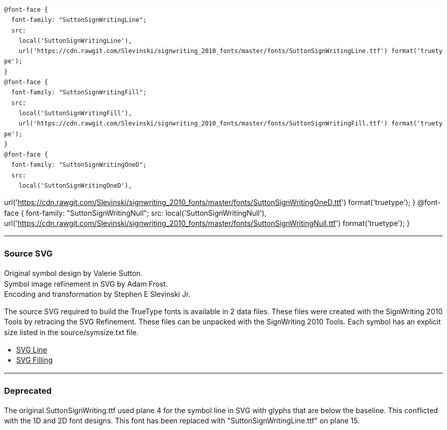     @font-face {
      font-family: "SuttonSignWritingLine";
      src: 
        local('SuttonSignWritingLine'),
        url('https://cdn.rawgit.com/Slevinski/signwriting_2010_fonts/master/fonts/SuttonSignWritingLine.ttf') format('truetype');
    }
    @font-face {
      font-family: "SuttonSignWritingFill";
      src: 
        local('SuttonSignWritingFill'),
        url('https://cdn.rawgit.com/Slevinski/signwriting_2010_fonts/master/fonts/SuttonSignWritingFill.ttf') format('truetype');
    }
    @font-face {
      font-family: "SuttonSignWritingOneD";
      src: 
        local('SuttonSignWritingOneD'),
        
url('https://cdn.rawgit.com/Slevinski/signwriting_2010_fonts/master/fonts/SuttonSignWritingOneD.ttf') format('truetype');
    }
    @font-face {
      font-family: "SuttonSignWritingNull";
      src: 
        local('SuttonSignWritingNull'),
        url('https://cdn.rawgit.com/Slevinski/signwriting_2010_fonts/master/fonts/SuttonSignWritingNull.ttf') format('truetype');
    }

- - - 

### Source SVG
Original symbol design by Valerie Sutton.  
Symbol image refinement in SVG by Adam Frost.  
Encoding and transformation by Stephen E Slevinski Jr.  

The source SVG required to build the TrueType fonts  is available in 2 data files.  These files were created with the SignWriting 2010 Tools by retracing the SVG Refinement.  These files can be unpacked with the SignWriting 2010 Tools.  Each symbol has an explicit size listed in the source/symsize.txt file.

* [SVG Line](https://cdn.rawgit.com/Slevinski/signwriting_2010_fonts/cae26de2d2c85aedd2940e1dab67c2c1294e6303/source/svg_line.zip)  
* [SVG Filling](https://cdn.rawgit.com/Slevinski/signwriting_2010_fonts/cae26de2d2c85aedd2940e1dab67c2c1294e6303/source/svg_fill.zip)  

- - -

### Deprecated
The original SuttonSignWriting.ttf used plane 4 for the symbol line in SVG with glyphs that are below the baseline.  This conflicted with the 1D and 2D font designs.  This font has been replaced with "SuttonSignWritingLine.ttf" on plane 15.
